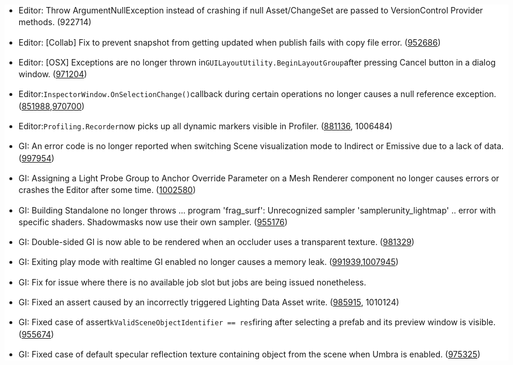 -   Editor: Throw ArgumentNullException instead of crashing if null Asset/ChangeSet are passed to VersionControl Provider methods. (922714)

-   Editor: \[Collab\] Fix to prevent snapshot from getting updated when publish fails with copy file error. ([952686](https://issuetracker.unity3d.com/issues/collab-when-publish-failed-due-to-cannot-copy-file-error-client-thinks-some-files-are-published-leading-to-bad-sync-state))

-   Editor: \[OSX\] Exceptions are no longer thrown in` GUILayoutUtility.BeginLayoutGroup `after pressing Cancel button in a dialog window. ([971204](https://issuetracker.unity3d.com/issues/regression-osx-exceptions-is-guilayoututility-dot-beginlayoutgroup-are-thrown-after-pressing-cancel-button-in-a-dialog-window))

-   Editor:` InspectorWindow.OnSelectionChange() `callback during certain operations no longer causes a null reference exception. ([851988](https://issuetracker.unity3d.com/issues/nullreferenceexception-in-inspectorwindow-dot-onselectionchange-if-asset-is-selected-while-being-passed-to-assetdatabase-dot-importasset),[970700](https://issuetracker.unity3d.com/issues/nullreferenceexception-thrown-when-calling-editorapplication-dot-saveopenscenes-on-entering-play-mode))

-   Editor:` Profiling.Recorder `now picks up all dynamic markers visible in Profiler. ([881136](https://issuetracker.unity3d.com/issues/profiler-recorder-dot-get-does-not-return-any-values-for-canvas-dot-sendwillrendercanvases), 1006484)

-   GI: An error code is no longer reported when switching Scene visualization mode to Indirect or Emissive due to a lack of data. ([997954](https://issuetracker.unity3d.com/issues/runtime-texture-job-failed-with-error-code-2-is-shown-after-switching-scene-visualization-mode-to-indirect-or-emissive))

-   GI: Assigning a Light Probe Group to Anchor Override Parameter on a Mesh Renderer component no longer causes errors or crashes the Editor after some time. ([1002580](https://issuetracker.unity3d.com/issues/editor-crashes-after-assigning-light-probe-group-to-anchor-override-parameter))

-   GI: Building Standalone no longer throws \... program \'frag_surf\': Unrecognized sampler \'samplerunity_lightmap\' .. error with specific shaders. Shadowmasks now use their own sampler. ([955176](https://issuetracker.unity3d.com/issues/building-standalone-throws-dot-dot-dot-program-frag-surf-unrecognized-sampler-samplerunity-lightmap-error-with-specific-shaders))

-   GI: Double-sided GI is now able to be rendered when an occluder uses a transparent texture. ([981329](https://issuetracker.unity3d.com/issues/progressive-lightmapper-doesnt-render-double-sided-gi-when-occluder-uses-transparency-texture))

-   GI: Exiting play mode with realtime GI enabled no longer causes a memory leak. ([991939](https://issuetracker.unity3d.com/issues/enlighten-memory-leak-after-exiting-play-mode-when-realtime-gi-is-enabled),[1007945](https://issuetracker.unity3d.com/issues/enlighten-memory-leak-unitygputexture-and-unitygputextureupdater-objects-are-being-leaked))

-   GI: Fix for issue where there is no available job slot but jobs are being issued nonetheless.

-   GI: Fixed an assert caused by an incorrectly triggered Lighting Data Asset write. ([985915](https://issuetracker.unity3d.com/issues/plm-failed-to-copy-lightmap-snapshot-errors-are-displayed-after-toggling-baked-gi-checkbox-while-baking-is-active), 1010124)

-   GI: Fixed case of assert` kValidSceneObjectIdentifier == res `firing after selecting a prefab and its preview window is visible. ([955674](https://issuetracker.unity3d.com/issues/kvalidsceneobjectidentifier-equals-equals-res-assert-after-selecting-a-prefab-and-its-preview-window-is-visible))

-   GI: Fixed case of default specular reflection texture containing object from the scene when Umbra is enabled. ([975325](https://issuetracker.unity3d.com/issues/umbra-default-reflection-probe-uses-incorrect-hash-data-when-baking-manually))
